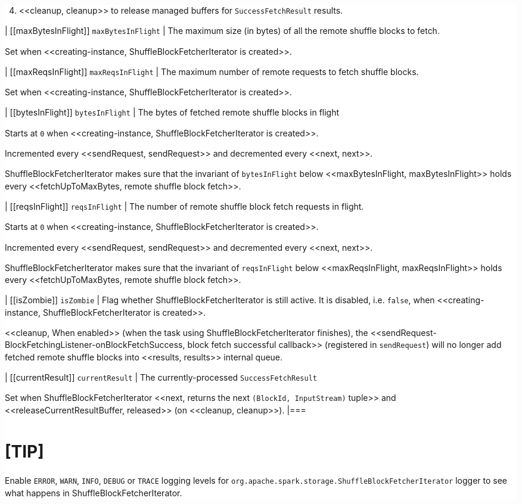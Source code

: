 4. <<cleanup, cleanup>> to release managed buffers for `SuccessFetchResult` results.

| [[maxBytesInFlight]] `maxBytesInFlight`
| The maximum size (in bytes) of all the remote shuffle blocks to fetch.

Set when <<creating-instance, ShuffleBlockFetcherIterator is created>>.

| [[maxReqsInFlight]] `maxReqsInFlight`
| The maximum number of remote requests to fetch shuffle blocks.

Set when <<creating-instance, ShuffleBlockFetcherIterator is created>>.

| [[bytesInFlight]] `bytesInFlight`
| The bytes of fetched remote shuffle blocks in flight

Starts at `0` when <<creating-instance, ShuffleBlockFetcherIterator is created>>.

Incremented every <<sendRequest, sendRequest>> and decremented every <<next, next>>.

ShuffleBlockFetcherIterator makes sure that the invariant of `bytesInFlight` below <<maxBytesInFlight, maxBytesInFlight>> holds every <<fetchUpToMaxBytes, remote shuffle block fetch>>.

| [[reqsInFlight]] `reqsInFlight`
| The number of remote shuffle block fetch requests in flight.

Starts at `0` when <<creating-instance, ShuffleBlockFetcherIterator is created>>.

Incremented every <<sendRequest, sendRequest>> and decremented every <<next, next>>.

ShuffleBlockFetcherIterator makes sure that the invariant of `reqsInFlight` below <<maxReqsInFlight, maxReqsInFlight>> holds every <<fetchUpToMaxBytes, remote shuffle block fetch>>.

| [[isZombie]] `isZombie`
| Flag whether ShuffleBlockFetcherIterator is still active. It is disabled, i.e. `false`, when <<creating-instance, ShuffleBlockFetcherIterator is created>>.

<<cleanup, When enabled>> (when the task using ShuffleBlockFetcherIterator finishes), the <<sendRequest-BlockFetchingListener-onBlockFetchSuccess, block fetch successful callback>> (registered in `sendRequest`) will no longer add fetched remote shuffle blocks into <<results, results>> internal queue.

| [[currentResult]] `currentResult`
| The currently-processed `SuccessFetchResult`

Set when ShuffleBlockFetcherIterator <<next, returns the next `(BlockId, InputStream)` tuple>> and <<releaseCurrentResultBuffer, released>> (on <<cleanup, cleanup>>).
|===

[TIP]
====
Enable `ERROR`, `WARN`, `INFO`, `DEBUG` or `TRACE` logging levels for `org.apache.spark.storage.ShuffleBlockFetcherIterator` logger to see what happens in ShuffleBlockFetcherIterator.
